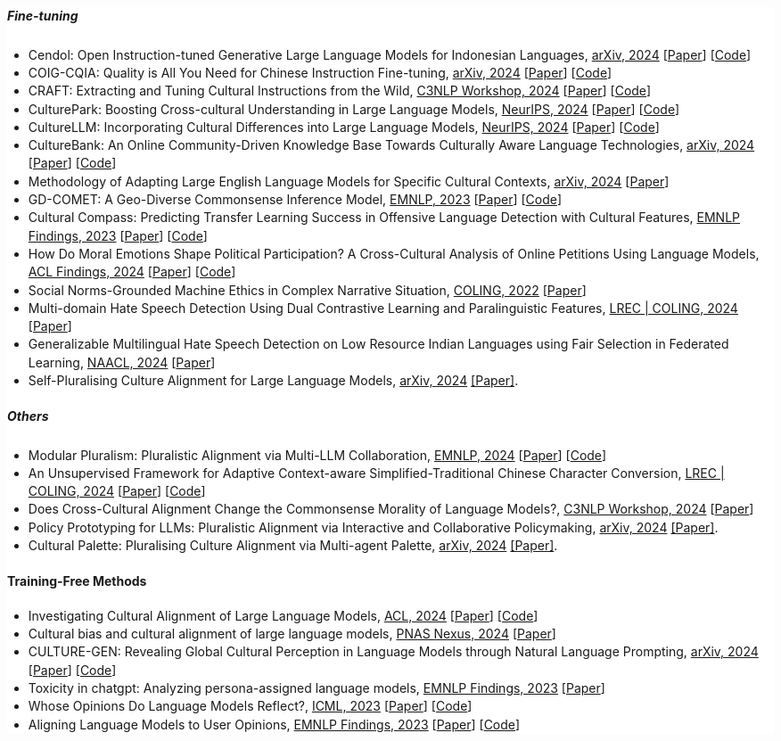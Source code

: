 ##### Fine-tuning
- Cendol: Open Instruction-tuned Generative Large Language Models for Indonesian Languages, <ins>arXiv, 2024</ins> [[Paper](https://arxiv.org/abs/2404.06138)] [[Code](https://huggingface.co/indonlp/cendol)]
- COIG-CQIA: Quality is All You Need for Chinese Instruction Fine-tuning, <ins>arXiv, 2024</ins> [[Paper](https://arxiv.org/abs/2403.18058)] [[Code](https://huggingface.co/datasets/m-a-p/COIG-CQIA)]
- CRAFT: Extracting and Tuning Cultural Instructions from the Wild, <ins>C3NLP Workshop, 2024</ins> [[Paper](https://arxiv.org/abs/2405.03138)] [[Code](https://github.com/SeaEval/CRAFT)]
- CulturePark: Boosting Cross-cultural Understanding in Large Language Models, <ins>NeurIPS, 2024</ins> [[Paper](https://arxiv.org/abs/2405.15145)] [[Code](https://github.com/Scarelette/CulturePark)]
- CultureLLM: Incorporating Cultural Differences into Large Language Models, <ins>NeurIPS, 2024</ins> [[Paper](https://arxiv.org/abs/2402.10946)] [[Code](https://github.com/Scarelette/CultureLLM)]
- CultureBank: An Online Community-Driven Knowledge Base Towards Culturally Aware Language Technologies, <ins>arXiv, 2024</ins> [[Paper](paper_link)] [[Code](https://huggingface.co/datasets/SALT-NLP/CultureBank)]
- Methodology of Adapting Large English Language Models for Specific Cultural Contexts, <ins>arXiv, 2024</ins> [[Paper](https://arxiv.org/abs/2406.18192)]
- GD-COMET: A Geo-Diverse Commonsense Inference Model, <ins>EMNLP, 2023</ins> [[Paper](https://aclanthology.org/2023.emnlp-main.496/)] [[Code](https://github.com/meharbhatia/GD-COMET)]
- Cultural Compass: Predicting Transfer Learning Success in Offensive Language Detection with Cultural Features, <ins>EMNLP Findings, 2023</ins> [[Paper](https://aclanthology.org/2023.findings-emnlp.845/)] [[Code](https://github.com/lizhou21/cultural-compass)]
- How Do Moral Emotions Shape Political Participation? A Cross-Cultural Analysis of Online Petitions Using Language Models, <ins>ACL Findings, 2024</ins> [[Paper](https://aclanthology.org/2024.findings-acl.963/)] [[Code](https://github.com/Paul-scpark/Moral-Emotion)]
- Social Norms-Grounded Machine Ethics in Complex Narrative Situation, <ins>COLING, 2022</ins> [[Paper](https://aclanthology.org/2022.coling-1.114/)]
- Multi-domain Hate Speech Detection Using Dual Contrastive Learning and Paralinguistic Features, <ins>LREC | COLING, 2024</ins> [[Paper](https://aclanthology.org/2024.lrec-main.1025/)]
- Generalizable Multilingual Hate Speech Detection on Low Resource Indian Languages using Fair Selection in Federated Learning, <ins>NAACL, 2024</ins> [[Paper](https://aclanthology.org/2024.naacl-long.400/)]
- Self-Pluralising Culture Alignment for Large Language Models, <ins>arXiv, 2024</ins> [[Paper]](https://arxiv.org/abs/2410.12971).


##### Others
- Modular Pluralism: Pluralistic Alignment via Multi-LLM Collaboration, <ins>EMNLP, 2024</ins> [[Paper](https://arxiv.org/abs/2406.15951)] [[Code](https://github.com/BunsenFeng/modular_pluralism/tree/main)]
- An Unsupervised Framework for Adaptive Context-aware Simplified-Traditional Chinese Character Conversion, <ins>LREC | COLING, 2024</ins> [[Paper](https://aclanthology.org/2024.lrec-main.118/)] [[Code](https://github.com/NLPInBLCU/STCC)]
- Does Cross-Cultural Alignment Change the Commonsense Morality of Language Models?, <ins>C3NLP Workshop, 2024</ins> [[Paper](https://aclanthology.org/2024.c3nlp-1.5/)]
- Policy Prototyping for LLMs: Pluralistic Alignment via Interactive and Collaborative Policymaking, <ins>arXiv, 2024</ins> [[Paper]](https://arxiv.org/abs/2409.08622).
- Cultural Palette: Pluralising Culture Alignment via Multi-agent Palette, <ins>arXiv, 2024</ins> [[Paper]](https://arxiv.org/abs/2412.11167).

#### Training-Free Methods
- Investigating Cultural Alignment of Large Language Models, <ins>ACL, 2024</ins> [[Paper](https://arxiv.org/abs/2402.13231)] [[Code](https://github.com/bkhmsi/cultural-trends)]
- Cultural bias and cultural alignment of large language models, <ins>PNAS Nexus, 2024</ins> [[Paper](https://academic.oup.com/pnasnexus/article/3/9/pgae346/7756548)]
- CULTURE-GEN: Revealing Global Cultural Perception in Language Models through Natural Language Prompting, <ins>arXiv, 2024</ins> [[Paper](https://arxiv.org/abs/2404.10199)] [[Code](https://github.com/huihanlhh/Culture-Gen/)]
- Toxicity in chatgpt: Analyzing persona-assigned language models, <ins>EMNLP Findings, 2023</ins> [[Paper](https://aclanthology.org/2023.findings-emnlp.88/)]
- Whose Opinions Do Language Models Reflect?, <ins>ICML, 2023</ins> [[Paper](https://arxiv.org/abs/2303.17548)] [[Code](https://github.com/tatsu-lab/opinions_qa)]
- Aligning Language Models to User Opinions, <ins>EMNLP Findings, 2023</ins> [[Paper](https://aclanthology.org/2023.findings-emnlp.393/)] [[Code](https://github.com/eujhwang/personalized-llms)]